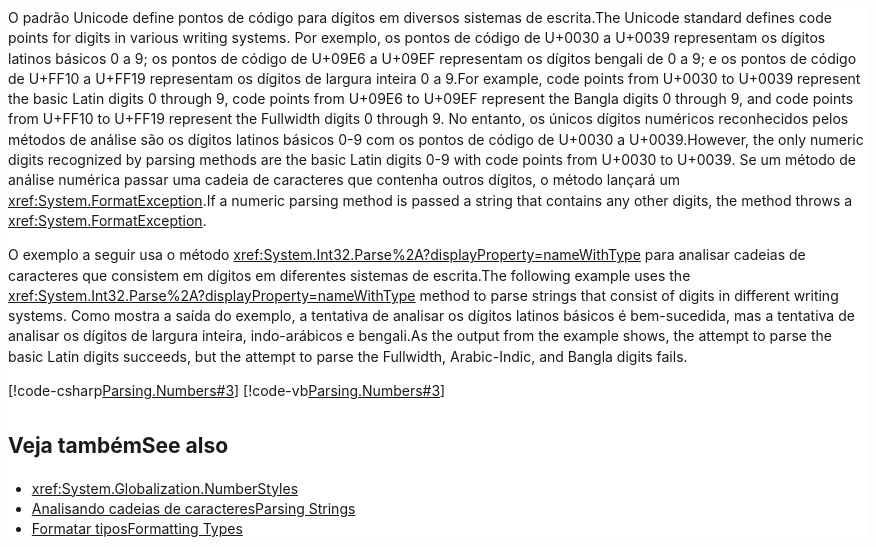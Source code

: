  <span data-ttu-id="11a2d-165">O padrão Unicode define pontos de código para dígitos em diversos sistemas de escrita.</span><span class="sxs-lookup"><span data-stu-id="11a2d-165">The Unicode standard defines code points for digits in various writing systems.</span></span> <span data-ttu-id="11a2d-166">Por exemplo, os pontos de código de U+0030 a U+0039 representam os dígitos latinos básicos 0 a 9; os pontos de código de U+09E6 a U+09EF representam os dígitos bengali de 0 a 9; e os pontos de código de U+FF10 a U+FF19 representam os dígitos de largura inteira 0 a 9.</span><span class="sxs-lookup"><span data-stu-id="11a2d-166">For example, code points from U+0030 to U+0039 represent the basic Latin digits 0 through 9, code points from U+09E6 to U+09EF represent the Bangla digits 0 through 9, and code points from U+FF10 to U+FF19 represent the Fullwidth digits 0 through 9.</span></span> <span data-ttu-id="11a2d-167">No entanto, os únicos dígitos numéricos reconhecidos pelos métodos de análise são os dígitos latinos básicos 0-9 com os pontos de código de U+0030 a U+0039.</span><span class="sxs-lookup"><span data-stu-id="11a2d-167">However, the only numeric digits recognized by parsing methods are the basic Latin digits 0-9 with code points from U+0030 to U+0039.</span></span> <span data-ttu-id="11a2d-168">Se um método de análise numérica passar uma cadeia de caracteres que contenha outros dígitos, o método lançará um <xref:System.FormatException>.</span><span class="sxs-lookup"><span data-stu-id="11a2d-168">If a numeric parsing method is passed a string that contains any other digits, the method throws a <xref:System.FormatException>.</span></span>  
  
 <span data-ttu-id="11a2d-169">O exemplo a seguir usa o método <xref:System.Int32.Parse%2A?displayProperty=nameWithType> para analisar cadeias de caracteres que consistem em dígitos em diferentes sistemas de escrita.</span><span class="sxs-lookup"><span data-stu-id="11a2d-169">The following example uses the <xref:System.Int32.Parse%2A?displayProperty=nameWithType> method to parse strings that consist of digits in different writing systems.</span></span> <span data-ttu-id="11a2d-170">Como mostra a saída do exemplo, a tentativa de analisar os dígitos latinos básicos é bem-sucedida, mas a tentativa de analisar os dígitos de largura inteira, indo-arábicos e bengali.</span><span class="sxs-lookup"><span data-stu-id="11a2d-170">As the output from the example shows, the attempt to parse the basic Latin digits succeeds, but the attempt to parse the Fullwidth, Arabic-Indic, and Bangla digits fails.</span></span>  
  
 [!code-csharp[Parsing.Numbers#3](../../../samples/snippets/csharp/VS_Snippets_CLR/parsing.numbers/cs/unicode1.cs#3)]
 [!code-vb[Parsing.Numbers#3](../../../samples/snippets/visualbasic/VS_Snippets_CLR/parsing.numbers/vb/unicode1.vb#3)]  
  
## <a name="see-also"></a><span data-ttu-id="11a2d-171">Veja também</span><span class="sxs-lookup"><span data-stu-id="11a2d-171">See also</span></span>

- <xref:System.Globalization.NumberStyles>
- [<span data-ttu-id="11a2d-172">Analisando cadeias de caracteres</span><span class="sxs-lookup"><span data-stu-id="11a2d-172">Parsing Strings</span></span>](parsing-strings.md)
- [<span data-ttu-id="11a2d-173">Formatar tipos</span><span class="sxs-lookup"><span data-stu-id="11a2d-173">Formatting Types</span></span>](formatting-types.md)
